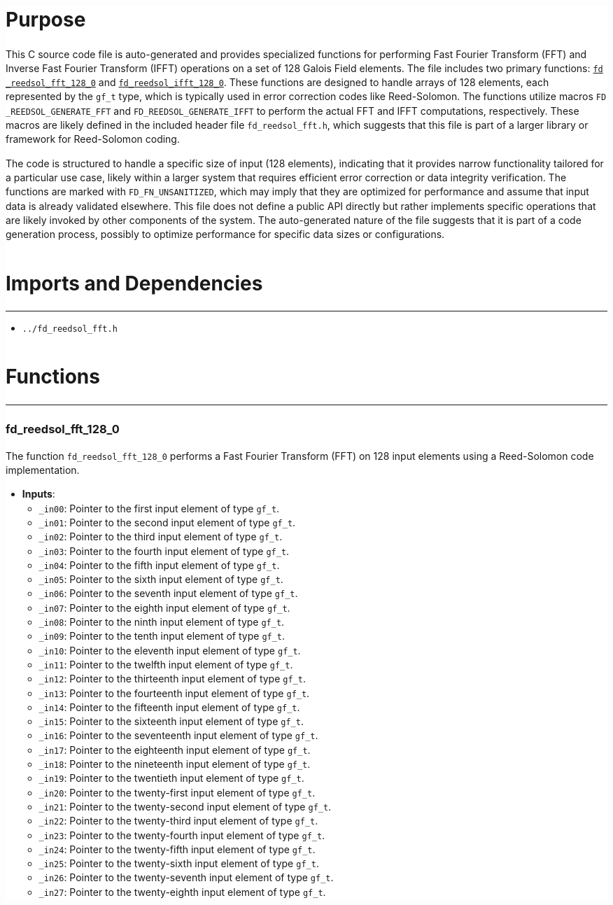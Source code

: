 # Purpose
This C source code file is auto-generated and provides specialized functions for performing Fast Fourier Transform (FFT) and Inverse Fast Fourier Transform (IFFT) operations on a set of 128 Galois Field elements. The file includes two primary functions: [`fd_reedsol_fft_128_0`](#fd_reedsol_fft_128_0) and [`fd_reedsol_ifft_128_0`](#fd_reedsol_ifft_128_0). These functions are designed to handle arrays of 128 elements, each represented by the `gf_t` type, which is typically used in error correction codes like Reed-Solomon. The functions utilize macros `FD_REEDSOL_GENERATE_FFT` and `FD_REEDSOL_GENERATE_IFFT` to perform the actual FFT and IFFT computations, respectively. These macros are likely defined in the included header file `fd_reedsol_fft.h`, which suggests that this file is part of a larger library or framework for Reed-Solomon coding.

The code is structured to handle a specific size of input (128 elements), indicating that it provides narrow functionality tailored for a particular use case, likely within a larger system that requires efficient error correction or data integrity verification. The functions are marked with `FD_FN_UNSANITIZED`, which may imply that they are optimized for performance and assume that input data is already validated elsewhere. This file does not define a public API directly but rather implements specific operations that are likely invoked by other components of the system. The auto-generated nature of the file suggests that it is part of a code generation process, possibly to optimize performance for specific data sizes or configurations.
# Imports and Dependencies

---
- `../fd_reedsol_fft.h`


# Functions

---
### fd\_reedsol\_fft\_128\_0
The function `fd_reedsol_fft_128_0` performs a Fast Fourier Transform (FFT) on 128 input elements using a Reed-Solomon code implementation.
- **Inputs**:
    - `_in00`: Pointer to the first input element of type `gf_t`.
    - `_in01`: Pointer to the second input element of type `gf_t`.
    - `_in02`: Pointer to the third input element of type `gf_t`.
    - `_in03`: Pointer to the fourth input element of type `gf_t`.
    - `_in04`: Pointer to the fifth input element of type `gf_t`.
    - `_in05`: Pointer to the sixth input element of type `gf_t`.
    - `_in06`: Pointer to the seventh input element of type `gf_t`.
    - `_in07`: Pointer to the eighth input element of type `gf_t`.
    - `_in08`: Pointer to the ninth input element of type `gf_t`.
    - `_in09`: Pointer to the tenth input element of type `gf_t`.
    - `_in10`: Pointer to the eleventh input element of type `gf_t`.
    - `_in11`: Pointer to the twelfth input element of type `gf_t`.
    - `_in12`: Pointer to the thirteenth input element of type `gf_t`.
    - `_in13`: Pointer to the fourteenth input element of type `gf_t`.
    - `_in14`: Pointer to the fifteenth input element of type `gf_t`.
    - `_in15`: Pointer to the sixteenth input element of type `gf_t`.
    - `_in16`: Pointer to the seventeenth input element of type `gf_t`.
    - `_in17`: Pointer to the eighteenth input element of type `gf_t`.
    - `_in18`: Pointer to the nineteenth input element of type `gf_t`.
    - `_in19`: Pointer to the twentieth input element of type `gf_t`.
    - `_in20`: Pointer to the twenty-first input element of type `gf_t`.
    - `_in21`: Pointer to the twenty-second input element of type `gf_t`.
    - `_in22`: Pointer to the twenty-third input element of type `gf_t`.
    - `_in23`: Pointer to the twenty-fourth input element of type `gf_t`.
    - `_in24`: Pointer to the twenty-fifth input element of type `gf_t`.
    - `_in25`: Pointer to the twenty-sixth input element of type `gf_t`.
    - `_in26`: Pointer to the twenty-seventh input element of type `gf_t`.
    - `_in27`: Pointer to the twenty-eighth input element of type `gf_t`.